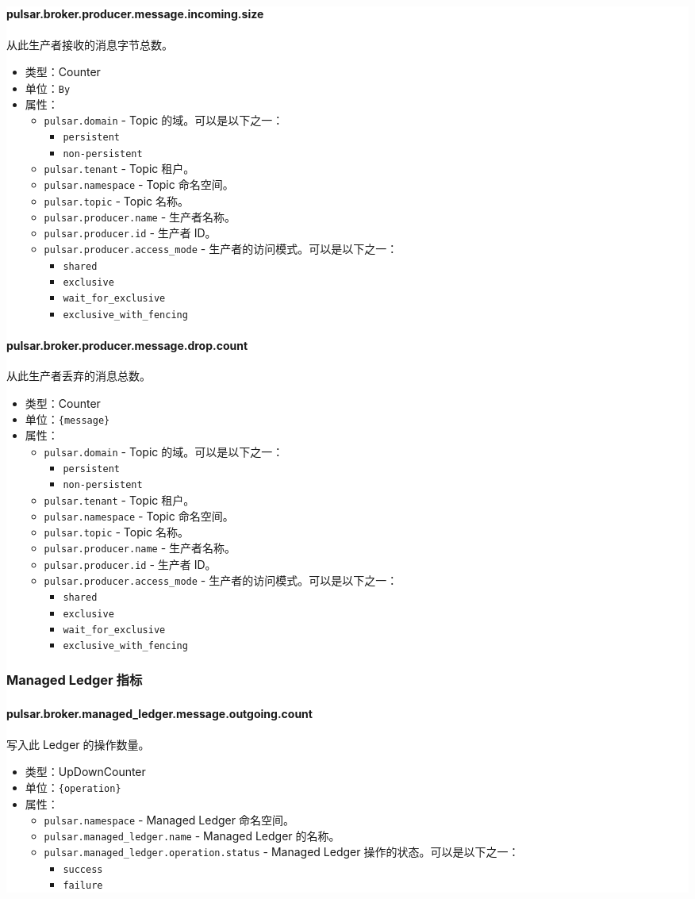 #### pulsar.broker.producer.message.incoming.size
从此生产者接收的消息字节总数。
* 类型：Counter
* 单位：`By`
* 属性：
  * `pulsar.domain` - Topic 的域。可以是以下之一：
    * `persistent`
    * `non-persistent`
  * `pulsar.tenant` - Topic 租户。
  * `pulsar.namespace` - Topic 命名空间。
  * `pulsar.topic` - Topic 名称。
  * `pulsar.producer.name` - 生产者名称。
  * `pulsar.producer.id` - 生产者 ID。
  * `pulsar.producer.access_mode` - 生产者的访问模式。可以是以下之一：
    * `shared`
    * `exclusive`
    * `wait_for_exclusive`
    * `exclusive_with_fencing`

#### pulsar.broker.producer.message.drop.count
从此生产者丢弃的消息总数。
* 类型：Counter
* 单位：`{message}`
* 属性：
  * `pulsar.domain` - Topic 的域。可以是以下之一：
    * `persistent`
    * `non-persistent`
  * `pulsar.tenant` - Topic 租户。
  * `pulsar.namespace` - Topic 命名空间。
  * `pulsar.topic` - Topic 名称。
  * `pulsar.producer.name` - 生产者名称。
  * `pulsar.producer.id` - 生产者 ID。
  * `pulsar.producer.access_mode` - 生产者的访问模式。可以是以下之一：
    * `shared`
    * `exclusive`
    * `wait_for_exclusive`
    * `exclusive_with_fencing`

### Managed Ledger 指标

#### pulsar.broker.managed_ledger.message.outgoing.count
写入此 Ledger 的操作数量。
* 类型：UpDownCounter
* 单位：`{operation}`
* 属性：
  * `pulsar.namespace` - Managed Ledger 命名空间。
  * `pulsar.managed_ledger.name` - Managed Ledger 的名称。
  * `pulsar.managed_ledger.operation.status` - Managed Ledger 操作的状态。可以是以下之一：
    * `success`
    * `failure`
